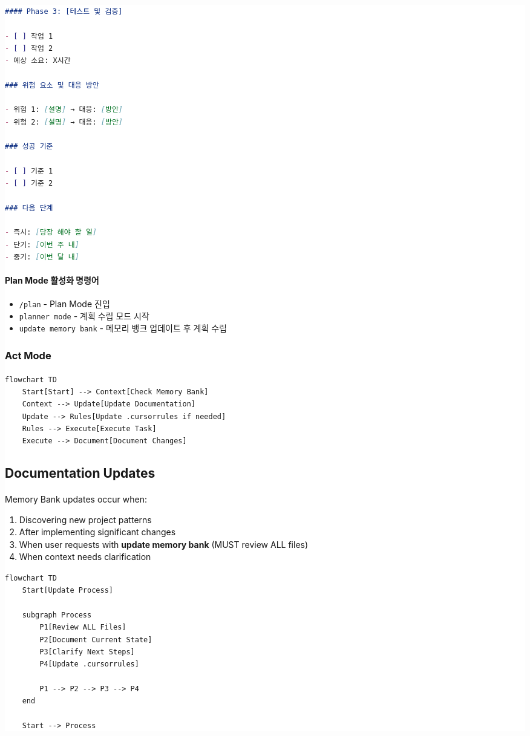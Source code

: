 ```markdown
#### Phase 3: [테스트 및 검증]

- [ ] 작업 1
- [ ] 작업 2
- 예상 소요: X시간

### 위험 요소 및 대응 방안

- 위험 1: [설명] → 대응: [방안]
- 위험 2: [설명] → 대응: [방안]

### 성공 기준

- [ ] 기준 1
- [ ] 기준 2

### 다음 단계

- 즉시: [당장 해야 할 일]
- 단기: [이번 주 내]
- 중기: [이번 달 내]
```

#### Plan Mode 활성화 명령어

- `/plan` - Plan Mode 진입
- `planner mode` - 계획 수립 모드 시작
- `update memory bank` - 메모리 뱅크 업데이트 후 계획 수립

### Act Mode

```mermaid
flowchart TD
    Start[Start] --> Context[Check Memory Bank]
    Context --> Update[Update Documentation]
    Update --> Rules[Update .cursorrules if needed]
    Rules --> Execute[Execute Task]
    Execute --> Document[Document Changes]
```

## Documentation Updates

Memory Bank updates occur when:

1. Discovering new project patterns
2. After implementing significant changes
3. When user requests with **update memory bank** (MUST review ALL files)
4. When context needs clarification

```mermaid
flowchart TD
    Start[Update Process]

    subgraph Process
        P1[Review ALL Files]
        P2[Document Current State]
        P3[Clarify Next Steps]
        P4[Update .cursorrules]

        P1 --> P2 --> P3 --> P4
    end

    Start --> Process
```
